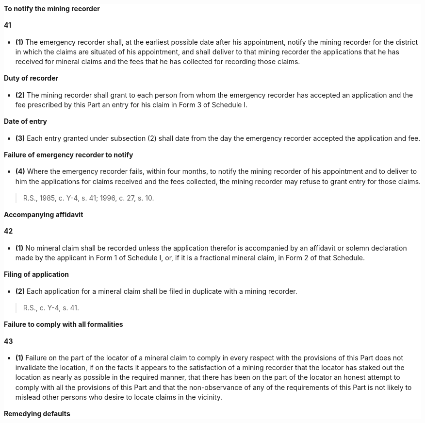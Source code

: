 



**To notify the mining recorder**

**41** 

- **(1)** The emergency recorder shall, at the earliest possible date after his appointment, notify the mining recorder for the district in which the claims are situated of his appointment, and shall deliver to that mining recorder the applications that he has received for mineral claims and the fees that he has collected for recording those claims.

**Duty of recorder**

- **(2)** The mining recorder shall grant to each person from whom the emergency recorder has accepted an application and the fee prescribed by this Part an entry for his claim in Form 3 of Schedule I.

**Date of entry**

- **(3)** Each entry granted under subsection (2) shall date from the day the emergency recorder accepted the application and fee.

**Failure of emergency recorder to notify**

- **(4)** Where the emergency recorder fails, within four months, to notify the mining recorder of his appointment and to deliver to him the applications for claims received and the fees collected, the mining recorder may refuse to grant entry for those claims.
> R.S., 1985, c. Y-4, s. 41; 1996, c. 27, s. 10.





**Accompanying affidavit**

**42** 

- **(1)** No mineral claim shall be recorded unless the application therefor is accompanied by an affidavit or solemn declaration made by the applicant in Form 1 of Schedule I, or, if it is a fractional mineral claim, in Form 2 of that Schedule.

**Filing of application**

- **(2)** Each application for a mineral claim shall be filed in duplicate with a mining recorder.
> R.S., c. Y-4, s. 41.





**Failure to comply with all formalities**

**43** 

- **(1)** Failure on the part of the locator of a mineral claim to comply in every respect with the provisions of this Part does not invalidate the location, if on the facts it appears to the satisfaction of a mining recorder that the locator has staked out the location as nearly as possible in the required manner, that there has been on the part of the locator an honest attempt to comply with all the provisions of this Part and that the non-observance of any of the requirements of this Part is not likely to mislead other persons who desire to locate claims in the vicinity.

**Remedying defaults**
